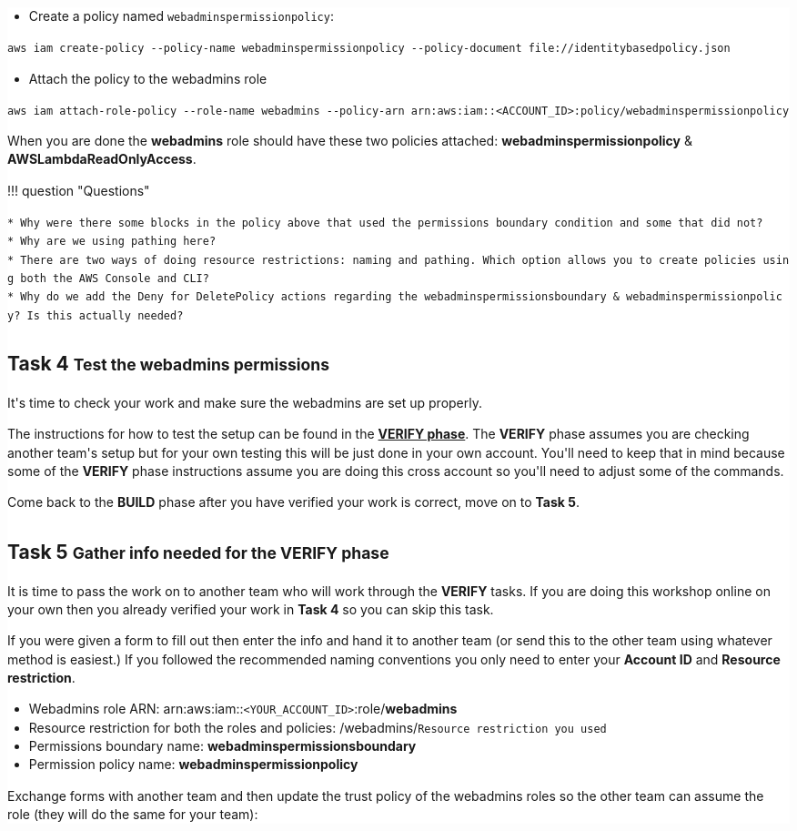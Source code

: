 * Create a policy named `webadminspermissionpolicy`:
```
aws iam create-policy --policy-name webadminspermissionpolicy --policy-document file://identitybasedpolicy.json
```
* Attach the policy to the webadmins role
```
aws iam attach-role-policy --role-name webadmins --policy-arn arn:aws:iam::<ACCOUNT_ID>:policy/webadminspermissionpolicy
```
When you are done the **webadmins** role should have these two policies attached: **webadminspermissionpolicy** & **AWSLambdaReadOnlyAccess**.

!!! question "Questions"

	* Why were there some blocks in the policy above that used the permissions boundary condition and some that did not?
	* Why are we using pathing here?
	* There are two ways of doing resource restrictions: naming and pathing. Which option allows you to create policies using both the AWS Console and CLI?
	* Why do we add the Deny for DeletePolicy actions regarding the webadminspermissionsboundary & webadminspermissionpolicy? Is this actually needed?
	
## Task 4 <small>Test the webadmins permissions</small>
	
It's time to check your work and make sure the webadmins are set up properly. 

The instructions for how to test the setup can be found in the **[VERIFY phase](./verify.md)**. The **VERIFY** phase assumes you are checking another team's setup but for your own testing this will be just done in your own account. You'll need to keep that in mind because some of the **VERIFY** phase instructions assume you are doing this cross account so you'll need to adjust some of the commands. 

Come back to the **BUILD** phase after you have verified your work is correct, move on to **Task 5**.

## Task 5 <small>Gather info needed for the **VERIFY** phase</small>

It is time to pass the work on to another team who will work through the **VERIFY** tasks. If you are doing this workshop online on your own then you already verified your work in **Task 4** so you can skip this task. 

If you were given a form to fill out then enter the info and hand it to another team (or send this to the other team using whatever method is easiest.) If you followed the recommended naming conventions you only need to enter your **Account ID** and **Resource restriction**.
 
* Webadmins role ARN:	arn:aws:iam::`<YOUR_ACCOUNT_ID>`:role/**webadmins**
* Resource restriction for both the roles and policies: /webadmins/`Resource restriction you used`
* Permissions boundary name: **webadminspermissionsboundary**
* Permission policy name: **webadminspermissionpolicy**

Exchange forms with another team and then update the trust policy of the webadmins roles so the other team can assume the role (they will do the same for your team):
